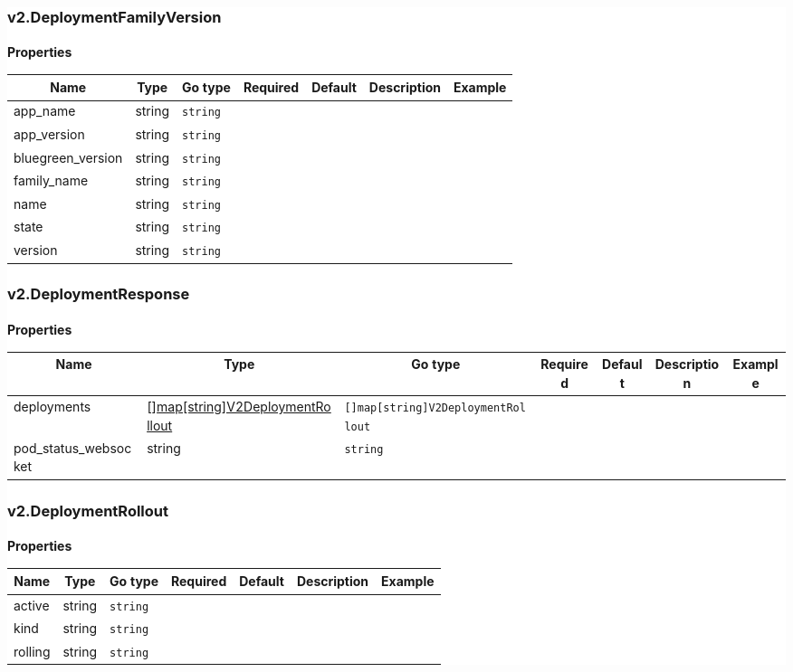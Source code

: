 

### <span id="v2-deployment-family-version"></span> v2.DeploymentFamilyVersion


  



**Properties**

| Name | Type | Go type | Required | Default | Description | Example |
|------|------|---------|:--------:| ------- |-------------|---------|
| app_name | string| `string` |  | |  |  |
| app_version | string| `string` |  | |  |  |
| bluegreen_version | string| `string` |  | |  |  |
| family_name | string| `string` |  | |  |  |
| name | string| `string` |  | |  |  |
| state | string| `string` |  | |  |  |
| version | string| `string` |  | |  |  |



### <span id="v2-deployment-response"></span> v2.DeploymentResponse


  



**Properties**

| Name | Type | Go type | Required | Default | Description | Example |
|------|------|---------|:--------:| ------- |-------------|---------|
| deployments | [][map[string]V2DeploymentRollout](#map-string-v2-deployment-rollout)| `[]map[string]V2DeploymentRollout` |  | |  |  |
| pod_status_websocket | string| `string` |  | |  |  |



### <span id="v2-deployment-rollout"></span> v2.DeploymentRollout


  



**Properties**

| Name | Type | Go type | Required | Default | Description | Example |
|------|------|---------|:--------:| ------- |-------------|---------|
| active | string| `string` |  | |  |  |
| kind | string| `string` |  | |  |  |
| rolling | string| `string` |  | |  |  |
